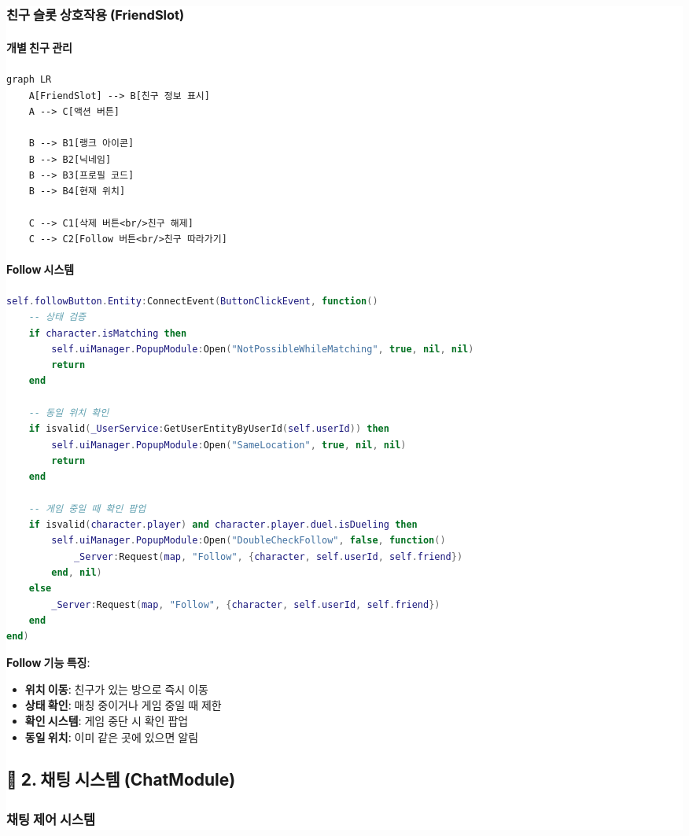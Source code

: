 ### 친구 슬롯 상호작용 (FriendSlot)

#### 개별 친구 관리
```mermaid
graph LR
    A[FriendSlot] --> B[친구 정보 표시]
    A --> C[액션 버튼]
    
    B --> B1[랭크 아이콘]
    B --> B2[닉네임]
    B --> B3[프로필 코드]
    B --> B4[현재 위치]
    
    C --> C1[삭제 버튼<br/>친구 해제]
    C --> C2[Follow 버튼<br/>친구 따라가기]
```

#### Follow 시스템
```lua
self.followButton.Entity:ConnectEvent(ButtonClickEvent, function()
    -- 상태 검증
    if character.isMatching then
        self.uiManager.PopupModule:Open("NotPossibleWhileMatching", true, nil, nil)
        return
    end
    
    -- 동일 위치 확인
    if isvalid(_UserService:GetUserEntityByUserId(self.userId)) then
        self.uiManager.PopupModule:Open("SameLocation", true, nil, nil)
        return
    end
    
    -- 게임 중일 때 확인 팝업
    if isvalid(character.player) and character.player.duel.isDueling then
        self.uiManager.PopupModule:Open("DoubleCheckFollow", false, function()
            _Server:Request(map, "Follow", {character, self.userId, self.friend})
        end, nil)
    else
        _Server:Request(map, "Follow", {character, self.userId, self.friend})
    end
end)
```

**Follow 기능 특징**:
- **위치 이동**: 친구가 있는 방으로 즉시 이동
- **상태 확인**: 매칭 중이거나 게임 중일 때 제한
- **확인 시스템**: 게임 중단 시 확인 팝업
- **동일 위치**: 이미 같은 곳에 있으면 알림

## 💬 2. 채팅 시스템 (ChatModule)

### 채팅 제어 시스템
